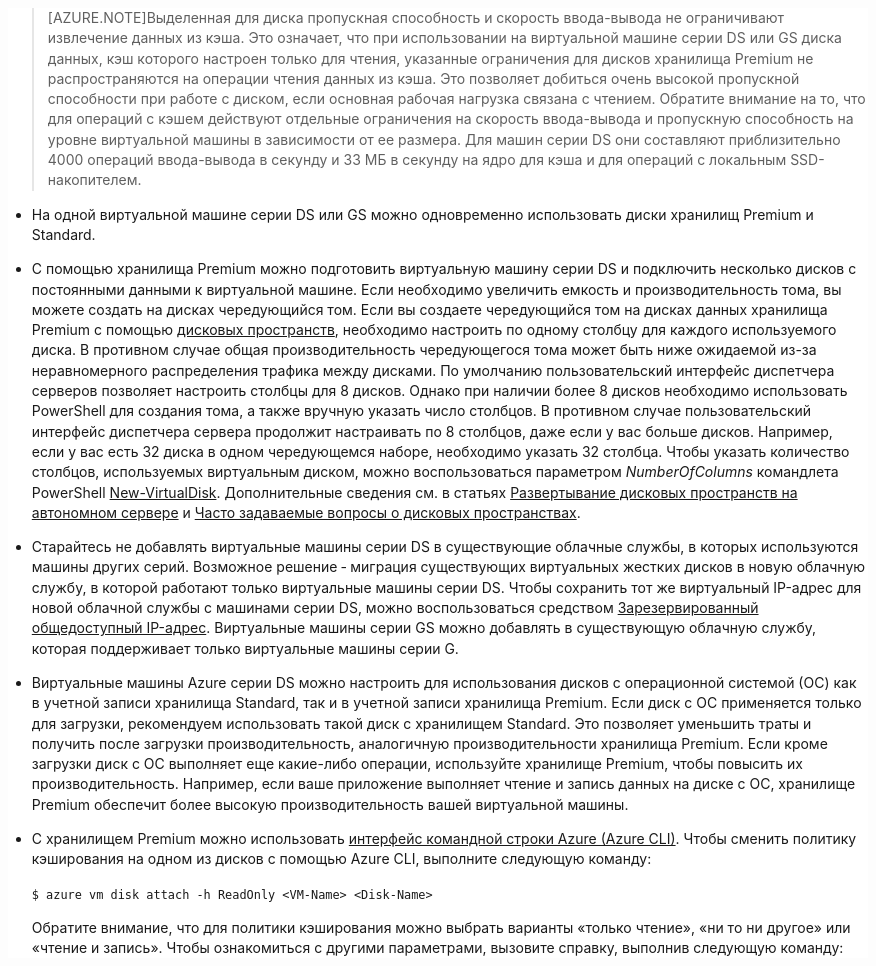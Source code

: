 > [AZURE.NOTE]Выделенная для диска пропускная способность и скорость ввода-вывода не ограничивают извлечение данных из кэша. Это означает, что при использовании на виртуальной машине серии DS или GS диска данных, кэш которого настроен только для чтения, указанные ограничения для дисков хранилища Premium не распространяются на операции чтения данных из кэша. Это позволяет добиться очень высокой пропускной способности при работе с диском, если основная рабочая нагрузка связана с чтением. Обратите внимание на то, что для операций с кэшем действуют отдельные ограничения на скорость ввода-вывода и пропускную способность на уровне виртуальной машины в зависимости от ее размера. Для машин серии DS они составляют приблизительно 4000 операций ввода-вывода в секунду и 33 МБ в секунду на ядро для кэша и для операций с локальным SSD-накопителем.

- На одной виртуальной машине серии DS или GS можно одновременно использовать диски хранилищ Premium и Standard.
- С помощью хранилища Premium можно подготовить виртуальную машину серии DS и подключить несколько дисков с постоянными данными к виртуальной машине. Если необходимо увеличить емкость и производительность тома, вы можете создать на дисках чередующийся том. Если вы создаете чередующийся том на дисках данных хранилища Premium с помощью [дисковых пространств](http://technet.microsoft.com/library/hh831739.aspx), необходимо настроить по одному столбцу для каждого используемого диска. В противном случае общая производительность чередующегося тома может быть ниже ожидаемой из-за неравномерного распределения трафика между дисками. По умолчанию пользовательский интерфейс диспетчера серверов позволяет настроить столбцы для 8 дисков. Однако при наличии более 8 дисков необходимо использовать PowerShell для создания тома, а также вручную указать число столбцов. В противном случае пользовательский интерфейс диспетчера сервера продолжит настраивать по 8 столбцов, даже если у вас больше дисков. Например, если у вас есть 32 диска в одном чередующемся наборе, необходимо указать 32 столбца. Чтобы указать количество столбцов, используемых виртуальным диском, можно воспользоваться параметром *NumberOfColumns* командлета PowerShell [New-VirtualDisk](http://technet.microsoft.com/library/hh848643.aspx). Дополнительные сведения см. в статьях [Развертывание дисковых пространств на автономном сервере](http://technet.microsoft.com/library/jj822938.aspx) и [Часто задаваемые вопросы о дисковых пространствах](http://social.technet.microsoft.com/wiki/contents/articles/11382.storage-spaces-frequently-asked-questions-faq.aspx).
- Старайтесь не добавлять виртуальные машины серии DS в существующие облачные службы, в которых используются машины других серий. Возможное решение ‑ миграция существующих виртуальных жестких дисков в новую облачную службу, в которой работают только виртуальные машины серии DS. Чтобы сохранить тот же виртуальный IP-адрес для новой облачной службы с машинами серии DS, можно воспользоваться средством [Зарезервированный общедоступный IP-адрес](virtual-networks-configure-vnet-to-vnet-connection.md). Виртуальные машины серии GS можно добавлять в существующую облачную службу, которая поддерживает только виртуальные машины серии G.
- Виртуальные машины Azure серии DS можно настроить для использования дисков с операционной системой (ОС) как в учетной записи хранилища Standard, так и в учетной записи хранилища Premium. Если диск c ОС применяется только для загрузки, рекомендуем использовать такой диск с хранилищем Standard. Это позволяет уменьшить траты и получить после загрузки производительность, аналогичную производительности хранилища Premium. Если кроме загрузки диск с ОС выполняет еще какие-либо операции, используйте хранилище Premium, чтобы повысить их производительность. Например, если ваше приложение выполняет чтение и запись данных на диске с ОС, хранилище Premium обеспечит более высокую производительность вашей виртуальной машины.
- С хранилищем Premium можно использовать [интерфейс командной строки Azure (Azure CLI)](../xplat-cli-install.md). Чтобы сменить политику кэширования на одном из дисков с помощью Azure CLI, выполните следующую команду:

	`$ azure vm disk attach -h ReadOnly <VM-Name> <Disk-Name>`

	Обратите внимание, что для политики кэширования можно выбрать варианты «только чтение», «ни то ни другое» или «чтение и запись». Чтобы ознакомиться с другими параметрами, вызовите справку, выполнив следующую команду:


[Image1]: ./media/storage-premium-storage-preview-portal/Azure_pricing_tier.png